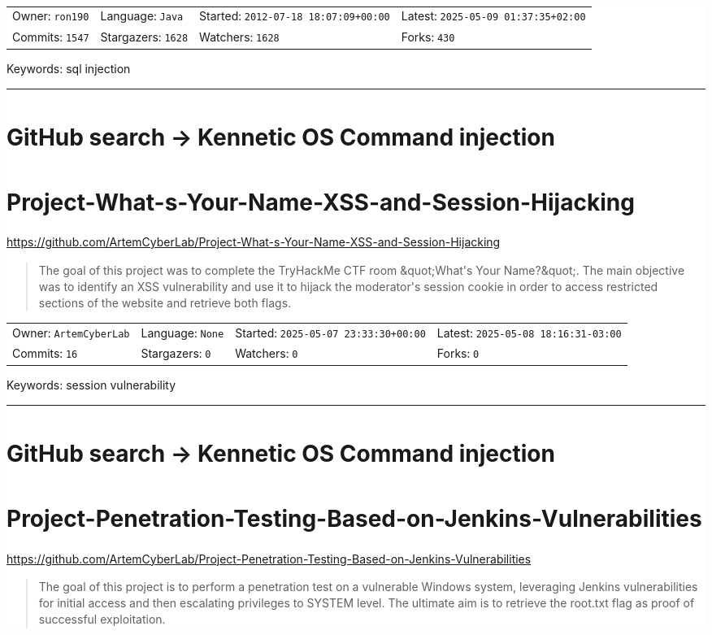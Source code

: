 <table><tr>
<tr><td>Owner: <code>ron190</code></td>
    <td>Language: <code>Java</code></td>
    <td>Started: <code>2012-07-18 18:07:09+00:00</code></td>
    <td>Latest: <code>2025-05-09 01:37:35+02:00</code></td></tr>
<tr><td>Commits: <code>1547</code></td>
    <td>Stargazers: <code>1628</code></td>
    <td>Watchers: <code>1628</code></td>
    <td>Forks: <code>430</code></td></tr>
</table>
Keywords: sql injection

---

# GitHub search -> Kennetic OS Command injection
# Project-What-s-Your-Name-XSS-and-Session-Hijacking

https://github.com/ArtemCyberLab/Project-What-s-Your-Name-XSS-and-Session-Hijacking
<blockquote>
The goal of this project was to complete the TryHackMe CTF room &amp;quot;What's Your Name?&amp;quot;. The main objective was to identify an XSS vulnerability and use it to hijack the moderator's session cookie in order to access restricted sections of the website and retrieve both flags.
</blockquote>

<table><tr>
<tr><td>Owner: <code>ArtemCyberLab</code></td>
    <td>Language: <code>None</code></td>
    <td>Started: <code>2025-05-07 23:33:30+00:00</code></td>
    <td>Latest: <code>2025-05-08 18:16:31-03:00</code></td></tr>
<tr><td>Commits: <code>16</code></td>
    <td>Stargazers: <code>0</code></td>
    <td>Watchers: <code>0</code></td>
    <td>Forks: <code>0</code></td></tr>
</table>
Keywords: session vulnerability

---

# GitHub search -> Kennetic OS Command injection
# Project-Penetration-Testing-Based-on-Jenkins-Vulnerabilities

https://github.com/ArtemCyberLab/Project-Penetration-Testing-Based-on-Jenkins-Vulnerabilities
<blockquote>
The goal of this project is to perform a penetration test on a vulnerable Windows system, leveraging Jenkins vulnerabilities for initial access and then escalating privileges to SYSTEM level. The ultimate aim is to retrieve the root.txt flag as proof of successful exploitation.
</blockquote>
